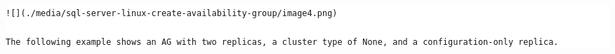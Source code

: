     ![](./media/sql-server-linux-create-availability-group/image4.png)

    The following example shows an AG with two replicas, a cluster type of None, and a configuration-only replica.
